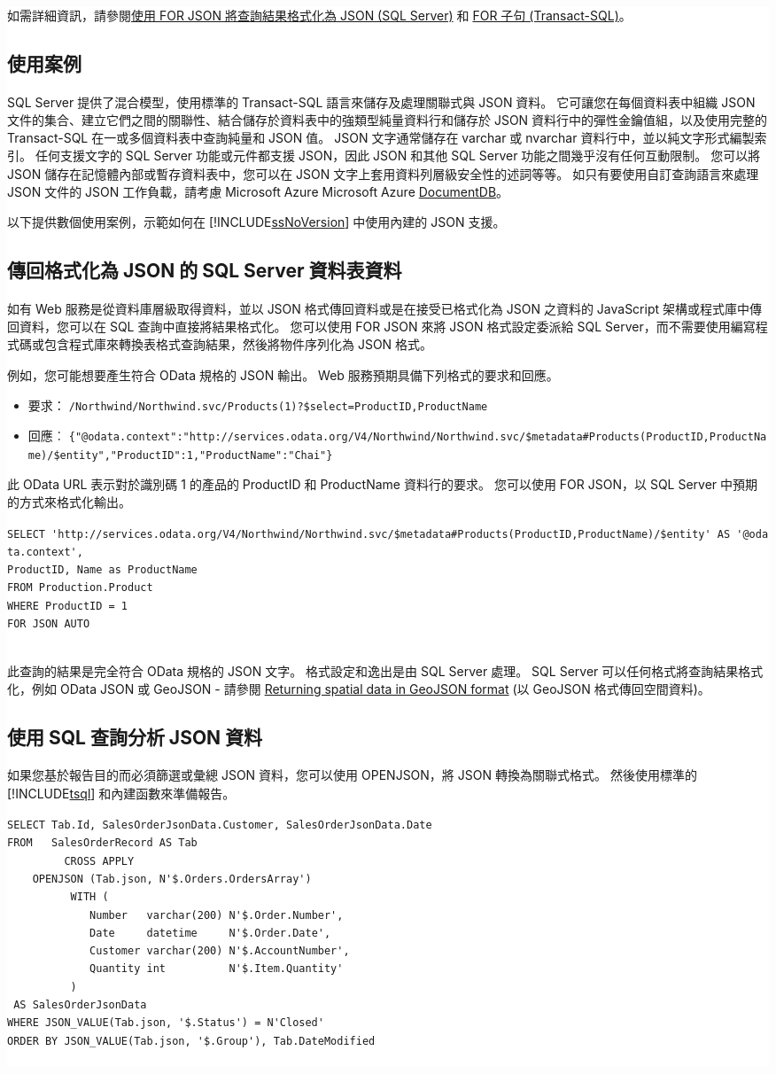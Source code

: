  如需詳細資訊，請參閱[使用 FOR JSON 將查詢結果格式化為 JSON &#40;SQL Server&#41;](../../relational-databases/json/format-query-results-as-json-with-for-json-sql-server.md) 和 [FOR 子句 &#40;Transact-SQL&#41;](../Topic/FOR%20Clause%20\(Transact-SQL\).md)。  
  
## 使用案例  
 SQL Server 提供了混合模型，使用標準的 Transact-SQL 語言來儲存及處理關聯式與 JSON 資料。 它可讓您在每個資料表中組織 JSON 文件的集合、建立它們之間的關聯性、結合儲存於資料表中的強類型純量資料行和儲存於 JSON 資料行中的彈性金鑰值組，以及使用完整的 Transact-SQL 在一或多個資料表中查詢純量和 JSON 值。 JSON 文字通常儲存在 varchar 或 nvarchar 資料行中，並以純文字形式編製索引。 任何支援文字的 SQL Server 功能或元件都支援 JSON，因此 JSON 和其他 SQL Server 功能之間幾乎沒有任何互動限制。 您可以將 JSON 儲存在記憶體內部或暫存資料表中，您可以在 JSON 文字上套用資料列層級安全性的述詞等等。 如只有要使用自訂查詢語言來處理 JSON 文件的 JSON 工作負載，請考慮 Microsoft Azure Microsoft Azure [DocumentDB](https://azure.microsoft.com/services/documentdb/)。  
  
 以下提供數個使用案例，示範如何在 [!INCLUDE[ssNoVersion](../../includes/ssnoversion-md.md)] 中使用內建的 JSON 支援。  
  
## 傳回格式化為 JSON 的 SQL Server 資料表資料  
 如有 Web 服務是從資料庫層級取得資料，並以 JSON 格式傳回資料或是在接受已格式化為 JSON 之資料的 JavaScript 架構或程式庫中傳回資料，您可以在 SQL 查詢中直接將結果格式化。 您可以使用 FOR JSON 來將 JSON 格式設定委派給 SQL Server，而不需要使用編寫程式碼或包含程式庫來轉換表格式查詢結果，然後將物件序列化為 JSON 格式。  
  
 例如，您可能想要產生符合 OData 規格的 JSON 輸出。 Web 服務預期具備下列格式的要求和回應。  
  
-   要求： `/Northwind/Northwind.svc/Products(1)?$select=ProductID,ProductName`  
  
-   回應︰ `{"@odata.context":"http://services.odata.org/V4/Northwind/Northwind.svc/$metadata#Products(ProductID,ProductName)/$entity","ProductID":1,"ProductName":"Chai"}`  
  
 此 OData URL 表示對於識別碼 1 的產品的 ProductID 和 ProductName 資料行的要求。 您可以使用 FOR JSON，以 SQL Server 中預期的方式來格式化輸出。  
  
```tsql  
SELECT 'http://services.odata.org/V4/Northwind/Northwind.svc/$metadata#Products(ProductID,ProductName)/$entity' AS '@odata.context',   
ProductID, Name as ProductName   
FROM Production.Product  
WHERE ProductID = 1  
FOR JSON AUTO  
  
```  
  
 此查詢的結果是完全符合 OData 規格的 JSON 文字。 格式設定和逸出是由 SQL Server 處理。 SQL Server 可以任何格式將查詢結果格式化，例如 OData JSON 或 GeoJSON - 請參閱 [Returning spatial data in GeoJSON format](https://blogs.msdn.microsoft.com/sqlserverstorageengine/2016/01/05/returning-spatial-data-in-geojson-format-part-1) (以 GeoJSON 格式傳回空間資料)。  
  
## 使用 SQL 查詢分析 JSON 資料  
 如果您基於報告目的而必須篩選或彙總 JSON 資料，您可以使用 OPENJSON，將 JSON 轉換為關聯式格式。 然後使用標準的 [!INCLUDE[tsql](../../includes/tsql-md.md)] 和內建函數來準備報告。  
  
```tsql  
SELECT Tab.Id, SalesOrderJsonData.Customer, SalesOrderJsonData.Date  
FROM   SalesOrderRecord AS Tab  
         CROSS APPLY  
    OPENJSON (Tab.json, N'$.Orders.OrdersArray')  
          WITH (  
             Number   varchar(200) N'$.Order.Number',   
             Date     datetime     N'$.Order.Date',  
             Customer varchar(200) N'$.AccountNumber',   
             Quantity int          N'$.Item.Quantity'  
          )  
 AS SalesOrderJsonData  
WHERE JSON_VALUE(Tab.json, '$.Status') = N'Closed'  
ORDER BY JSON_VALUE(Tab.json, '$.Group'), Tab.DateModified  
  
```  
  